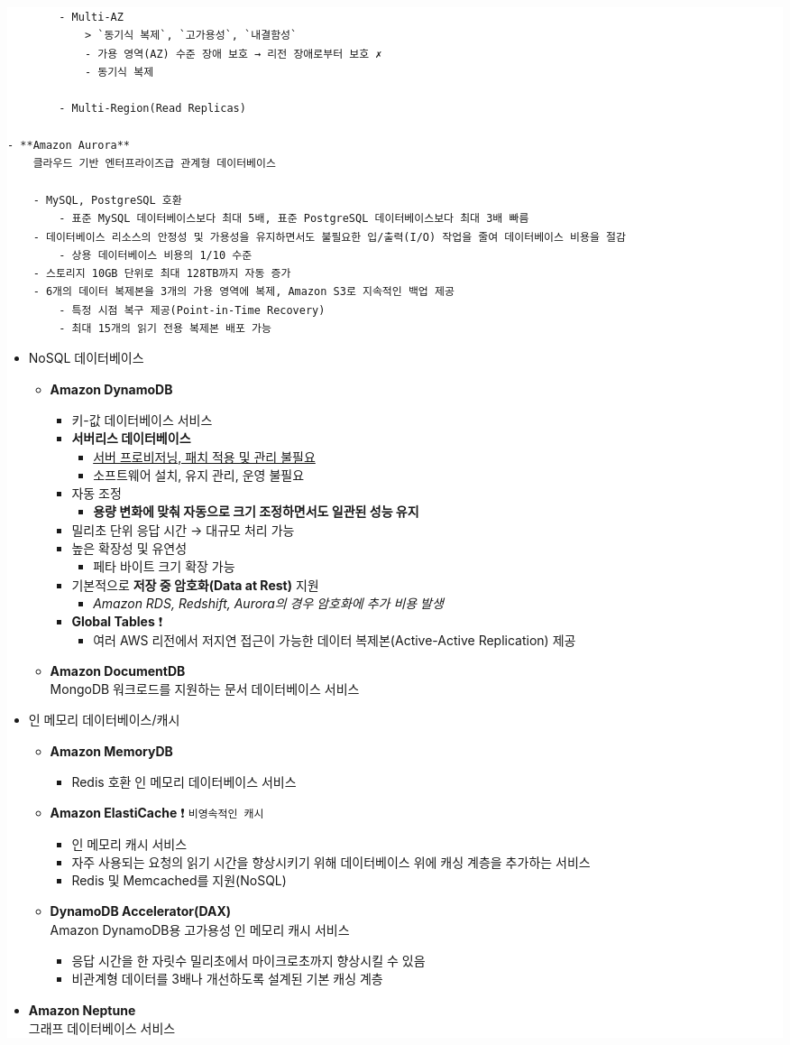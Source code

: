             - Multi-AZ 
                > `동기식 복제`, `고가용성`, `내결함성`
                - 가용 영역(AZ) 수준 장애 보호 → 리전 장애로부터 보호 ✗
                - 동기식 복제 

            - Multi-Region(Read Replicas)

    - **Amazon Aurora**  
        클라우드 기반 엔터프라이즈급 관계형 데이터베이스

        - MySQL, PostgreSQL 호환  
            - 표준 MySQL 데이터베이스보다 최대 5배, 표준 PostgreSQL 데이터베이스보다 최대 3배 빠름
        - 데이터베이스 리소스의 안정성 및 가용성을 유지하면서도 불필요한 입/출력(I/O) 작업을 줄여 데이터베이스 비용을 절감
            - 상용 데이터베이스 비용의 1/10 수준
        - 스토리지 10GB 단위로 최대 128TB까지 자동 증가
        - 6개의 데이터 복제본을 3개의 가용 영역에 복제, Amazon S3로 지속적인 백업 제공
            - 특정 시점 복구 제공(Point-in-Time Recovery)
            - 최대 15개의 읽기 전용 복제본 배포 가능

- NoSQL 데이터베이스
    - **Amazon DynamoDB**  
        - 키-값 데이터베이스 서비스
        - **서버리스 데이터베이스** 
            - <u>서버 프로비저닝, 패치 적용 및 관리 불필요</u> 
            - 소프트웨어 설치, 유지 관리, 운영 불필요 
        - 자동 조정
            - **용량 변화에 맞춰 자동으로 크기 조정하면서도 일관된 성능 유지** 
        - 밀리초 단위 응답 시간 → 대규모 처리 가능 
        - 높은 확장성 및 유연성 
            - 페타 바이트 크기 확장 가능
        - 기본적으로 **저장 중 암호화(Data at Rest)** 지원
            - _Amazon RDS, Redshift, Aurora의 경우 암호화에 추가 비용 발생_ 
        - **Global Tables** ❗️
            - 여러 AWS 리전에서 저지연 접근이 가능한 데이터 복제본(Active-Active Replication) 제공 

    - **Amazon DocumentDB**  
        MongoDB 워크로드를 지원하는 문서 데이터베이스 서비스

- 인 메모리 데이터베이스/캐시
    - **Amazon MemoryDB**  
        - Redis 호환 인 메모리 데이터베이스 서비스

    - **Amazon ElastiCache** ❗️ `비영속적인 캐시`  
        - 인 메모리 캐시 서비스 
        - 자주 사용되는 요청의 읽기 시간을 향상시키기 위해 데이터베이스 위에 캐싱 계층을 추가하는 서비스
        - Redis 및 Memcached를 지원(NoSQL)
        
    - **DynamoDB Accelerator(DAX)**  
        Amazon DynamoDB용 고가용성 인 메모리 캐시 서비스
        
        - 응답 시간을 한 자릿수 밀리초에서 마이크로초까지 향상시킬 수 있음
        - 비관계형 데이터를 3배나 개선하도록 설계된 기본 캐싱 계층

- **Amazon Neptune**  
    그래프 데이터베이스 서비스  
